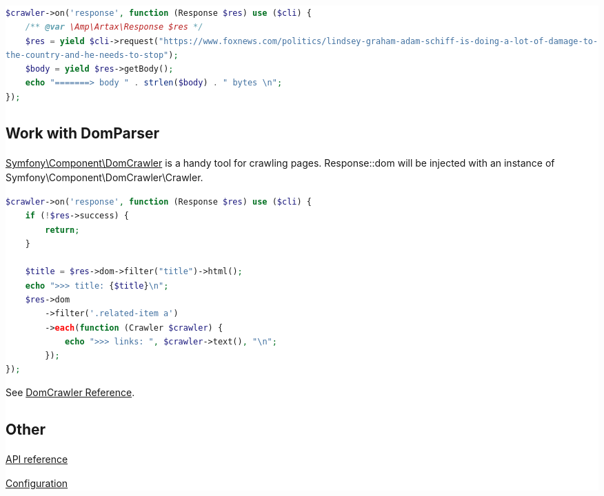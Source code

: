 ```PHP
$crawler->on('response', function (Response $res) use ($cli) {
    /** @var \Amp\Artax\Response $res */
    $res = yield $cli->request("https://www.foxnews.com/politics/lindsey-graham-adam-schiff-is-doing-a-lot-of-damage-to-the-country-and-he-needs-to-stop");
    $body = yield $res->getBody();
    echo "=======> body " . strlen($body) . " bytes \n";
});
```

## Work with DomParser

[Symfony\Component\DomCrawler](https://packagist.org/packages/symfony/dom-crawler) is a handy tool for crawling pages. 
Response::dom will be injected with an instance of Symfony\Component\DomCrawler\Crawler.

```PHP
$crawler->on('response', function (Response $res) use ($cli) {
    if (!$res->success) {
        return;
    }

    $title = $res->dom->filter("title")->html();
    echo ">>> title: {$title}\n";
    $res->dom
        ->filter('.related-item a')
        ->each(function (Crawler $crawler) {
            echo ">>> links: ", $crawler->text(), "\n";
        });
});
```

See [DomCrawler Reference](https://symfony.com/doc/current/components/dom_crawler.html).

## Other

[API reference](/docs/api.md)

[Configuration](/docs/configuration.md)
